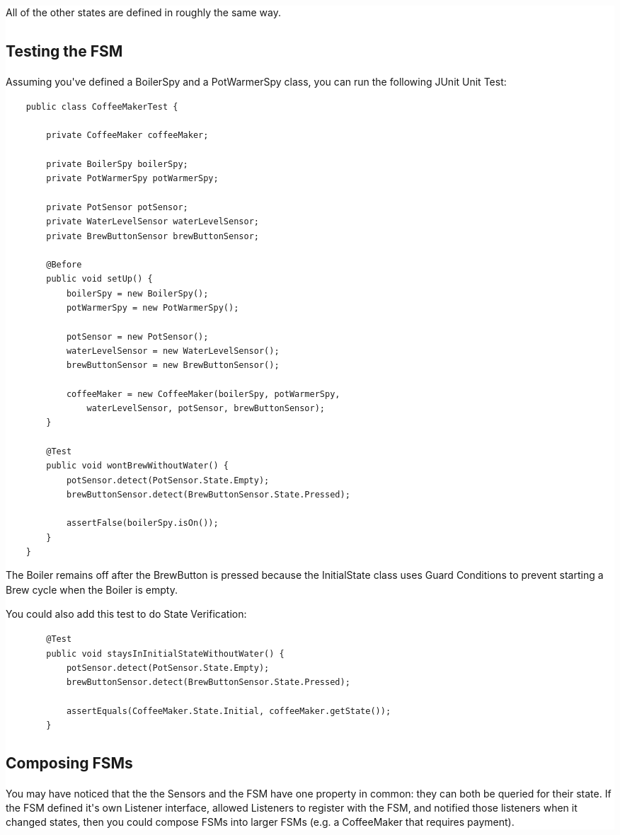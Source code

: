 All of the other states are defined in roughly the same way.

## Testing the FSM

Assuming you've defined a BoilerSpy and a PotWarmerSpy class, you can run the following JUnit Unit Test:

        public class CoffeeMakerTest {

            private CoffeeMaker coffeeMaker;

            private BoilerSpy boilerSpy;
            private PotWarmerSpy potWarmerSpy;

            private PotSensor potSensor;
            private WaterLevelSensor waterLevelSensor;
            private BrewButtonSensor brewButtonSensor;

            @Before
            public void setUp() {
                boilerSpy = new BoilerSpy();
                potWarmerSpy = new PotWarmerSpy();

                potSensor = new PotSensor();
                waterLevelSensor = new WaterLevelSensor();
                brewButtonSensor = new BrewButtonSensor();

                coffeeMaker = new CoffeeMaker(boilerSpy, potWarmerSpy,
                    waterLevelSensor, potSensor, brewButtonSensor);
            }

            @Test
            public void wontBrewWithoutWater() {
                potSensor.detect(PotSensor.State.Empty);
                brewButtonSensor.detect(BrewButtonSensor.State.Pressed);

                assertFalse(boilerSpy.isOn());
            }
        }

The Boiler remains off after the BrewButton is pressed because the InitialState class uses Guard Conditions to
prevent starting a Brew cycle when the Boiler is empty.

You could also add this test to do State Verification:

            @Test
            public void staysInInitialStateWithoutWater() {
                potSensor.detect(PotSensor.State.Empty);
                brewButtonSensor.detect(BrewButtonSensor.State.Pressed);

                assertEquals(CoffeeMaker.State.Initial, coffeeMaker.getState());
            }

## Composing FSMs

You may have noticed that the the Sensors and the FSM have one property in common: they can both be queried for their
state.  If the FSM defined it's own Listener interface, allowed Listeners to register with the FSM, and notified those
listeners when it changed states, then you could compose FSMs into larger FSMs (e.g. a CoffeeMaker that requires payment).
